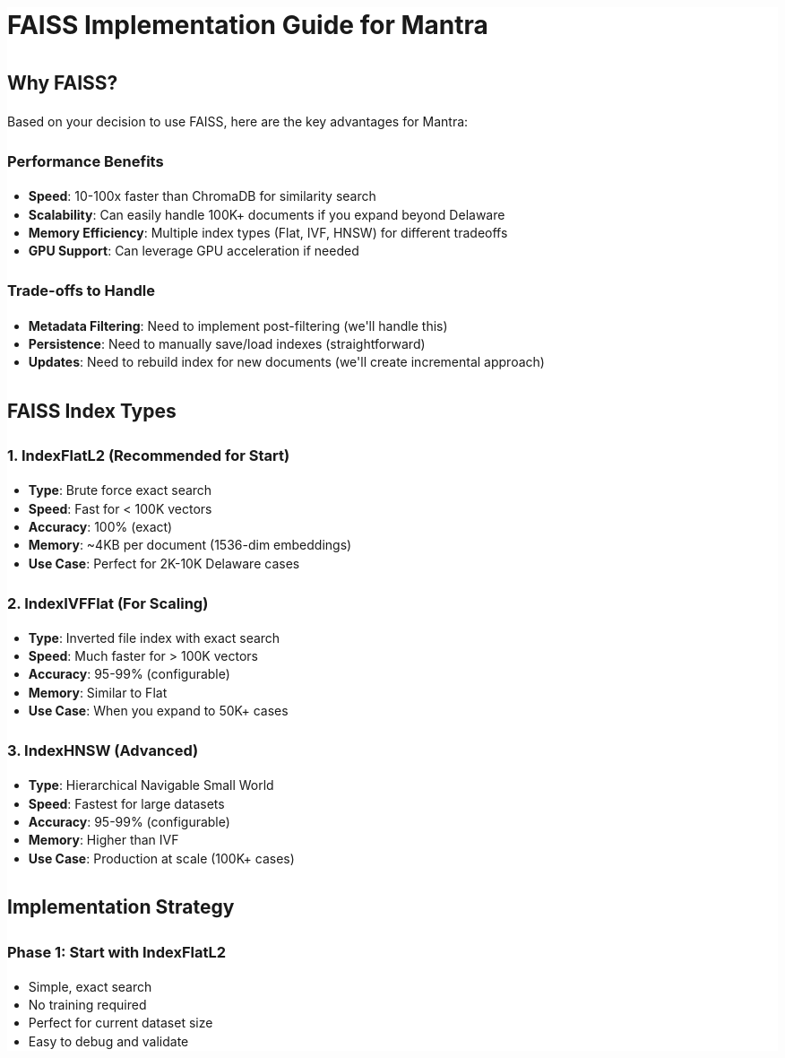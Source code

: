 # FAISS Implementation Guide for Mantra

## Why FAISS?

Based on your decision to use FAISS, here are the key advantages for Mantra:

### Performance Benefits
- **Speed**: 10-100x faster than ChromaDB for similarity search
- **Scalability**: Can easily handle 100K+ documents if you expand beyond Delaware
- **Memory Efficiency**: Multiple index types (Flat, IVF, HNSW) for different tradeoffs
- **GPU Support**: Can leverage GPU acceleration if needed

### Trade-offs to Handle
- **Metadata Filtering**: Need to implement post-filtering (we'll handle this)
- **Persistence**: Need to manually save/load indexes (straightforward)
- **Updates**: Need to rebuild index for new documents (we'll create incremental approach)

## FAISS Index Types

### 1. IndexFlatL2 (Recommended for Start)
- **Type**: Brute force exact search
- **Speed**: Fast for < 100K vectors
- **Accuracy**: 100% (exact)
- **Memory**: ~4KB per document (1536-dim embeddings)
- **Use Case**: Perfect for 2K-10K Delaware cases

### 2. IndexIVFFlat (For Scaling)
- **Type**: Inverted file index with exact search
- **Speed**: Much faster for > 100K vectors
- **Accuracy**: 95-99% (configurable)
- **Memory**: Similar to Flat
- **Use Case**: When you expand to 50K+ cases

### 3. IndexHNSW (Advanced)
- **Type**: Hierarchical Navigable Small World
- **Speed**: Fastest for large datasets
- **Accuracy**: 95-99% (configurable)
- **Memory**: Higher than IVF
- **Use Case**: Production at scale (100K+ cases)

## Implementation Strategy

### Phase 1: Start with IndexFlatL2
- Simple, exact search
- No training required
- Perfect for current dataset size
- Easy to debug and validate
